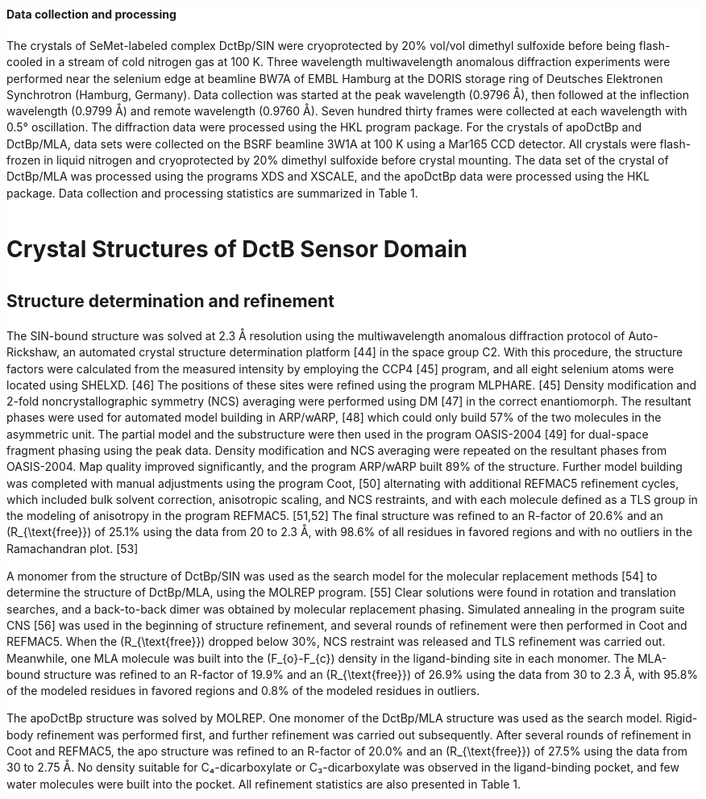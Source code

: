 #### Data collection and processing

The crystals of SeMet-labeled complex DctBp/SIN were cryoprotected by 20% vol/vol dimethyl sulfoxide before being flash-cooled in a stream of cold nitrogen gas at 100 K. Three wavelength multiwavelength anomalous diffraction experiments were performed near the selenium edge at beamline BW7A of EMBL Hamburg at the DORIS storage ring of Deutsches Elektronen Synchrotron (Hamburg, Germany). Data collection was started at the peak wavelength (0.9796 Å), then followed at the inflection wavelength (0.9799 Å) and remote wavelength (0.9760 Å). Seven hundred thirty frames were collected at each wavelength with 0.5° oscillation. The diffraction data were processed using the HKL program package. For the crystals of apoDctBp and DctBp/MLA, data sets were collected on the BSRF beamline 3W1A at 100 K using a Mar165 CCD detector. All crystals were flash-frozen in liquid nitrogen and cryoprotected by 20% dimethyl sulfoxide before crystal mounting. The data set of the crystal of DctBp/MLA was processed using the programs XDS and XSCALE, and the apoDctBp data were processed using the HKL package. Data collection and processing statistics are summarized in Table 1.

# Crystal Structures of DctB Sensor Domain

## Structure determination and refinement

The SIN-bound structure was solved at 2.3 Å resolution using the multiwavelength anomalous diffraction protocol of Auto-Rickshaw, an automated crystal structure determination platform [44] in the space group C2. With this procedure, the structure factors were calculated from the measured intensity by employing the CCP4 [45] program, and all eight selenium atoms were located using SHELXD. [46] The positions of these sites were refined using the program MLPHARE. [45] Density modification and 2-fold noncrystallographic symmetry (NCS) averaging were performed using DM [47] in the correct enantiomorph. The resultant phases were used for automated model building in ARP/wARP, [48] which could only build 57% of the two molecules in the asymmetric unit. The partial model and the substructure were then used in the program OASIS-2004 [49] for dual-space fragment phasing using the peak data. Density modification and NCS averaging were repeated on the resultant phases from OASIS-2004. Map quality improved significantly, and the program ARP/wARP built 89% of the structure. Further model building was completed with manual adjustments using the program Coot, [50] alternating with additional REFMAC5 refinement cycles, which included bulk solvent correction, anisotropic scaling, and NCS restraints, and with each molecule defined as a TLS group in the modeling of anisotropy in the program REFMAC5. [51,52] The final structure was refined to an R-factor of 20.6% and an \(R_{\text{free}}\) of 25.1% using the data from 20 to 2.3 Å, with 98.6% of all residues in favored regions and with no outliers in the Ramachandran plot. [53]

A monomer from the structure of DctBp/SIN was used as the search model for the molecular replacement methods [54] to determine the structure of DctBp/MLA, using the MOLREP program. [55] Clear solutions were found in rotation and translation searches, and a back-to-back dimer was obtained by molecular replacement phasing. Simulated annealing in the program suite CNS [56] was used in the beginning of structure refinement, and several rounds of refinement were then performed in Coot and REFMAC5. When the \(R_{\text{free}}\) dropped below 30%, NCS restraint was released and TLS refinement was carried out. Meanwhile, one MLA molecule was built into the \(F_{o}-F_{c}\) density in the ligand-binding site in each monomer. The MLA-bound structure was refined to an R-factor of 19.9% and an \(R_{\text{free}}\) of 26.9% using the data from 30 to 2.3 Å, with 95.8% of the modeled residues in favored regions and 0.8% of the modeled residues in outliers.

The apoDctBp structure was solved by MOLREP. One monomer of the DctBp/MLA structure was used as the search model. Rigid-body refinement was performed first, and further refinement was carried out subsequently. After several rounds of refinement in Coot and REFMAC5, the apo structure was refined to an R-factor of 20.0% and an \(R_{\text{free}}\) of 27.5% using the data from 30 to 2.75 Å. No density suitable for C₄-dicarboxylate or C₃-dicarboxylate was observed in the ligand-binding pocket, and few water molecules were built into the pocket. All refinement statistics are also presented in Table 1.
